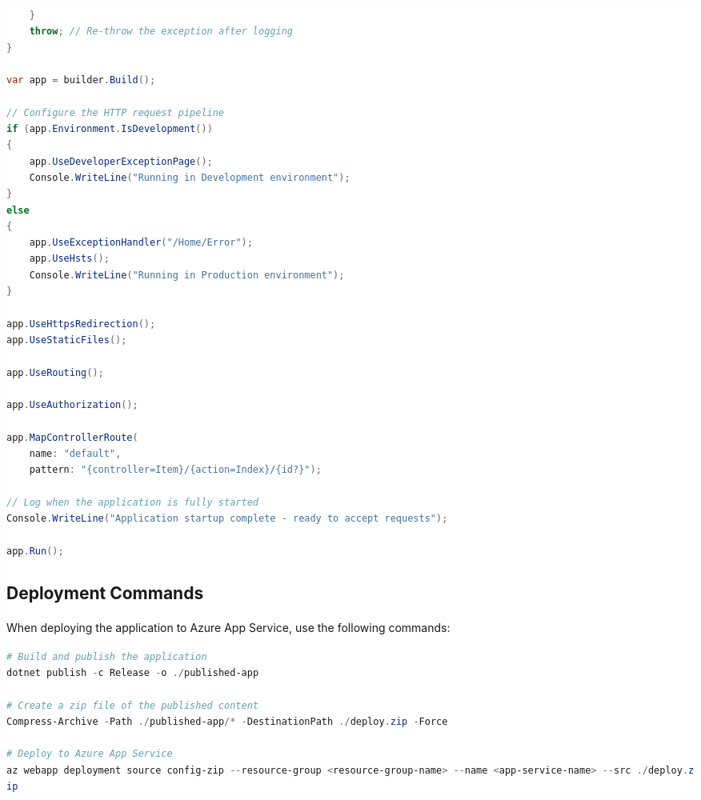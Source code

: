```csharp
    }
    throw; // Re-throw the exception after logging
}

var app = builder.Build();

// Configure the HTTP request pipeline
if (app.Environment.IsDevelopment())
{
    app.UseDeveloperExceptionPage();
    Console.WriteLine("Running in Development environment");
}
else
{
    app.UseExceptionHandler("/Home/Error");
    app.UseHsts();
    Console.WriteLine("Running in Production environment");
}

app.UseHttpsRedirection();
app.UseStaticFiles();

app.UseRouting();

app.UseAuthorization();

app.MapControllerRoute(
    name: "default",
    pattern: "{controller=Item}/{action=Index}/{id?}");

// Log when the application is fully started
Console.WriteLine("Application startup complete - ready to accept requests");

app.Run();
```

## Deployment Commands

When deploying the application to Azure App Service, use the following commands:

```powershell
# Build and publish the application
dotnet publish -c Release -o ./published-app

# Create a zip file of the published content
Compress-Archive -Path ./published-app/* -DestinationPath ./deploy.zip -Force

# Deploy to Azure App Service
az webapp deployment source config-zip --resource-group <resource-group-name> --name <app-service-name> --src ./deploy.zip
```
